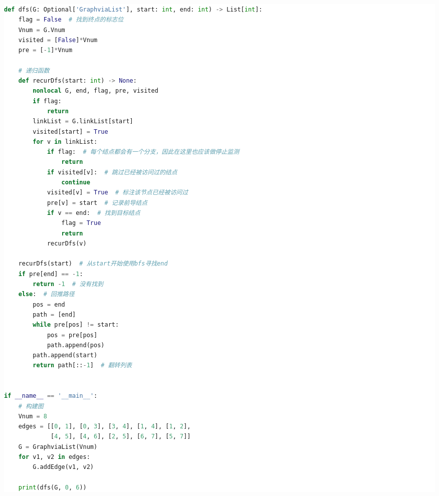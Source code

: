 ```python
def dfs(G: Optional['GraphviaList'], start: int, end: int) -> List[int]:
    flag = False  # 找到终点的标志位
    Vnum = G.Vnum
    visited = [False]*Vnum
    pre = [-1]*Vnum

    # 递归函数
    def recurDfs(start: int) -> None:
        nonlocal G, end, flag, pre, visited
        if flag:
            return
        linkList = G.linkList[start]
        visited[start] = True
        for v in linkList:
            if flag:  # 每个结点都会有一个分支，因此在这里也应该做停止监测
                return
            if visited[v]:  # 跳过已经被访问过的结点
                continue
            visited[v] = True  # 标注该节点已经被访问过
            pre[v] = start  # 记录前导结点
            if v == end:  # 找到目标结点
                flag = True
                return
            recurDfs(v)

    recurDfs(start)  # 从start开始使用bfs寻找end
    if pre[end] == -1:
        return -1  # 没有找到
    else:  # 回推路径
        pos = end
        path = [end]
        while pre[pos] != start:
            pos = pre[pos]
            path.append(pos)
        path.append(start)
        return path[::-1]  # 翻转列表


if __name__ == '__main__':
    # 构建图
    Vnum = 8
    edges = [[0, 1], [0, 3], [3, 4], [1, 4], [1, 2],
             [4, 5], [4, 6], [2, 5], [6, 7], [5, 7]]
    G = GraphviaList(Vnum)
    for v1, v2 in edges:
        G.addEdge(v1, v2)

    print(dfs(G, 0, 6))
```

